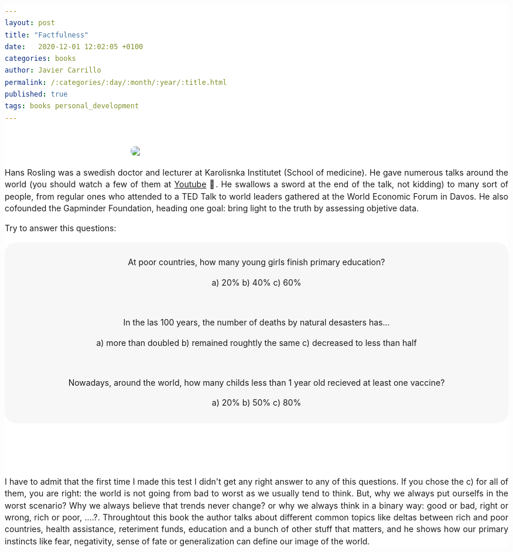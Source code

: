 ```yaml
---
layout: post
title: "Factfulness"
date:   2020-12-01 12:02:05 +0100
categories: books
author: Javier Carrillo
permalink: /:categories/:day/:month/:year/:title.html
published: true
tags: books personal_development 
---
```


<h1><img style="display: block; margin-left: auto; margin-right: auto; width: 50%; border-radius: 10px" src="https://jcentercreation.github.io/JekyllPersonalWeb/assets/img/factfulness4.png"></h1>

<p style="text-align: justify">Hans Rosling was a swedish doctor and lecturer at Karolisnka Institutet (School of medicine). He gave numerous talks around the world (you should watch a few of them at <a href="https://www.youtube.com/watch?v=YpKbO6O3O3M">Youtube</a> 🍿. He swallows a sword at the end of the talk, not kidding) to many sort of people, from regular ones who attended to a TED Talk to world leaders gathered at the World Economic Forum in Davos. He also cofounded the Gapminder Foundation, heading one goal: bring light to the truth by assessing objetive data.</p>

<p style="text-align: justify">Try to answer this questions:</p>
<header style="background-color: #F7F7F7; border-radius: 20px; padding: 10px">
<p style="text-align: center"> At poor countries, how many young girls finish primary education?</p>
<p style="text-align: center"> a) 20%       b) 40%      c) 60%</p>
<br>
<p style="text-align: center">In the las 100 years, the number of deaths by natural desasters has...</p>
<p style="text-align: center"> a) more than doubled       b) remained roughtly the same      c) decreased to less than half</p>
<br>
<p style="text-align: center">Nowadays, around the world, how many childs less than 1 year old recieved at least one vaccine?</p>
<p style="text-align: center"> a) 20%      b) 50%      c) 80%</p>
</header>
<br>

<p style="text-align: justify">I have to admit that the first time I made this test I didn't get any right answer to any of this questions. If you chose the c) for all of them, you are right: the world is not going from bad to worst as we usually tend to think. But, why we always put ourselfs in the worst scenario? Why we always believe that trends never change? or why we always think in a binary way: good or bad, right or wrong, rich or poor, ....?. Throughtout this book the author talks about different common topics like deltas between rich and poor countries, health assistance, reteriment funds, education and a bunch of other stuff that matters, and he shows how our primary instincts like fear, negativity, sense of fate or generalization can define our image of the world.</p>

